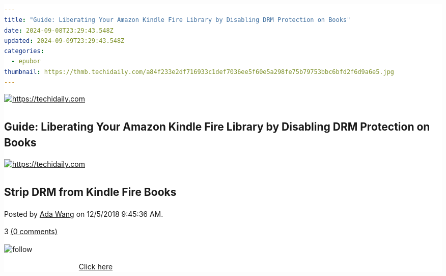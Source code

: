 ```yaml
---
title: "Guide: Liberating Your Amazon Kindle Fire Library by Disabling DRM Protection on Books"
date: 2024-09-08T23:29:43.548Z
updated: 2024-09-09T23:29:43.548Z
categories:
  - epubor
thumbnail: https://thmb.techidaily.com/a84f233e2df716933c1def7036ee5f60e5a298fe75b79753bbc6bfd2f6d9a6e5.jpg
---
```



<a href="https://aligracehair.sjv.io/c/5597632/2135397/19272" target="_top" id="2135397">
  <img src="//a.impactradius-go.com/display-ad/19272-2135397" border="0" alt="https://techidaily.com" width="180" height="90"/>
</a>
<img height="0" width="0" src="https://aligracehair.sjv.io/i/5597632/2135397/19272" style="position:absolute;visibility:hidden;" border="0" />

## Guide: Liberating Your Amazon Kindle Fire Library by Disabling DRM Protection on Books


<a href="https://ephamedtechinc.pxf.io/c/5597632/2137211/26400" target="_top" id="2137211">
  <img src="//a.impactradius-go.com/display-ad/26400-2137211" border="0" alt="https://techidaily.com" width="728" height="90"/>
</a>
<img height="0" width="0" src="https://ephamedtechinc.pxf.io/i/5597632/2137211/26400" style="position:absolute;visibility:hidden;" border="0" />

## Strip DRM from Kindle Fire Books

Posted by [Ada Wang](https://plus.google.com/+AdaWang/posts) on 12/5/2018 9:45:36 AM.

3 [(0 comments)](http://www.epubor.com/#comment-area) 



![follow](http://www.epubor.com/images/follow.png)


<span id="1982596">
					<video width="576" height="240" style="cursor:pointer"
           poster="//a.impactradius-go.com/display-clicktoplayimage/1982596.png"
           onclick="if(!this.playClicked){this.play();this.setAttribute('controls',true);this.playClicked=true;}">
	   <source src="//a.impactradius-go.com/display-ad/22993-1982596">
	   <img src="//a.impactradius-go.com/display-clicktoplayimage/1982596.png" style="border: none; height: 100%; width: 100%; object-fit: contain">
	</video>
	<div style="width:360px;text-align:center"><a href="javascript:window.open(decodeURIComponent('https%3A%2F%2Fhomestyler.sjv.io%2Fc%2F5597632%2F1982596%2F22993'), '_blank');void(0);">Click here</a></div>
</span>
<img height="0" width="0" src="https://imp.pxf.io/i/5597632/1982596/22993" style="position:absolute;visibility:hidden;" border="0" />
